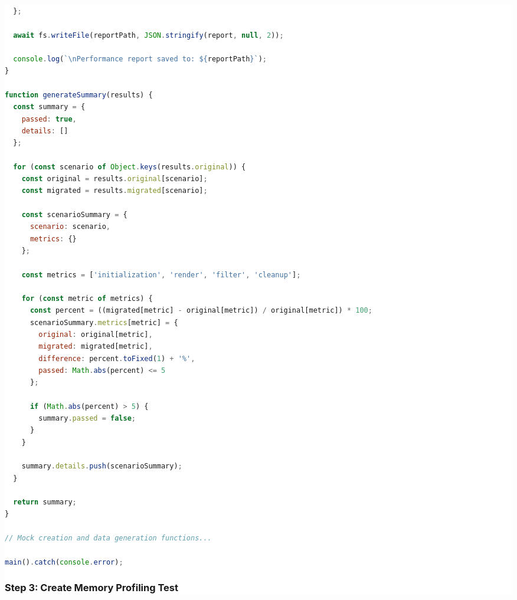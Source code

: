 ```javascript
  };
  
  await fs.writeFile(reportPath, JSON.stringify(report, null, 2));
  
  console.log(`\nPerformance report saved to: ${reportPath}`);
}

function generateSummary(results) {
  const summary = {
    passed: true,
    details: []
  };
  
  for (const scenario of Object.keys(results.original)) {
    const original = results.original[scenario];
    const migrated = results.migrated[scenario];
    
    const scenarioSummary = {
      scenario: scenario,
      metrics: {}
    };
    
    const metrics = ['initialization', 'render', 'filter', 'cleanup'];
    
    for (const metric of metrics) {
      const percent = ((migrated[metric] - original[metric]) / original[metric]) * 100;
      scenarioSummary.metrics[metric] = {
        original: original[metric],
        migrated: migrated[metric],
        difference: percent.toFixed(1) + '%',
        passed: Math.abs(percent) <= 5
      };
      
      if (Math.abs(percent) > 5) {
        summary.passed = false;
      }
    }
    
    summary.details.push(scenarioSummary);
  }
  
  return summary;
}

// Mock creation and data generation functions...

main().catch(console.error);
```

### Step 3: Create Memory Profiling Test
